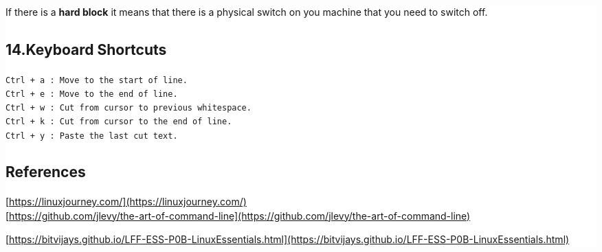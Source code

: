 If there is a **hard block** it means that there is a physical switch on you machine that you need to switch off.

## 14.Keyboard Shortcuts

```
Ctrl + a : Move to the start of line.
Ctrl + e : Move to the end of line.
Ctrl + w : Cut from cursor to previous whitespace.
Ctrl + k : Cut from cursor to the end of line.
Ctrl + y : Paste the last cut text.
```

## References

[https://linuxjourney.com/](https://linuxjourney.com/)  
[https://github.com/jlevy/the-art-of-command-line](https://github.com/jlevy/the-art-of-command-line)

[https://bitvijays.github.io/LFF-ESS-P0B-LinuxEssentials.html](https://bitvijays.github.io/LFF-ESS-P0B-LinuxEssentials.html)

